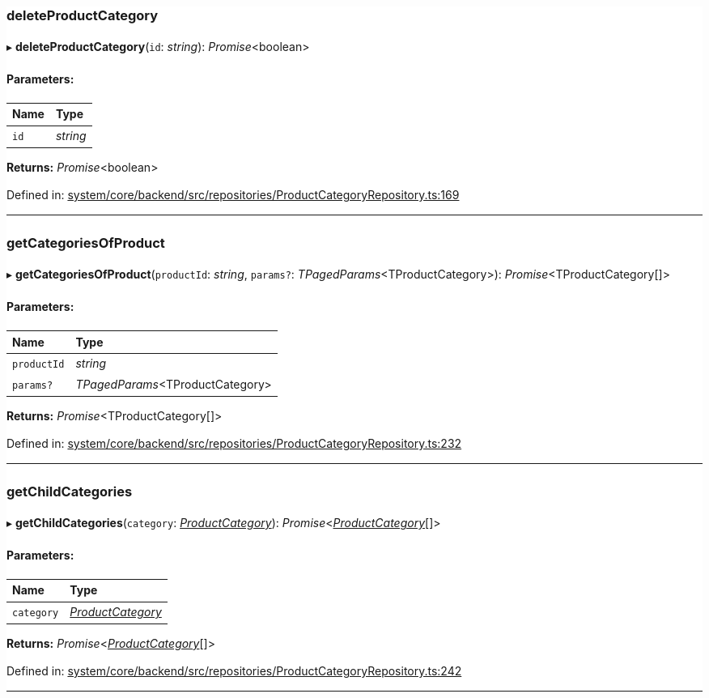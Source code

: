 ### deleteProductCategory

▸ **deleteProductCategory**(`id`: *string*): *Promise*<boolean\>

#### Parameters:

Name | Type |
:------ | :------ |
`id` | *string* |

**Returns:** *Promise*<boolean\>

Defined in: [system/core/backend/src/repositories/ProductCategoryRepository.ts:169](https://github.com/CromwellCMS/Cromwell/blob/b0001b2/system/core/backend/src/repositories/ProductCategoryRepository.ts#L169)

___

### getCategoriesOfProduct

▸ **getCategoriesOfProduct**(`productId`: *string*, `params?`: *TPagedParams*<TProductCategory\>): *Promise*<TProductCategory[]\>

#### Parameters:

Name | Type |
:------ | :------ |
`productId` | *string* |
`params?` | *TPagedParams*<TProductCategory\> |

**Returns:** *Promise*<TProductCategory[]\>

Defined in: [system/core/backend/src/repositories/ProductCategoryRepository.ts:232](https://github.com/CromwellCMS/Cromwell/blob/b0001b2/system/core/backend/src/repositories/ProductCategoryRepository.ts#L232)

___

### getChildCategories

▸ **getChildCategories**(`category`: [*ProductCategory*](backend.productcategory.md)): *Promise*<[*ProductCategory*](backend.productcategory.md)[]\>

#### Parameters:

Name | Type |
:------ | :------ |
`category` | [*ProductCategory*](backend.productcategory.md) |

**Returns:** *Promise*<[*ProductCategory*](backend.productcategory.md)[]\>

Defined in: [system/core/backend/src/repositories/ProductCategoryRepository.ts:242](https://github.com/CromwellCMS/Cromwell/blob/b0001b2/system/core/backend/src/repositories/ProductCategoryRepository.ts#L242)

___
